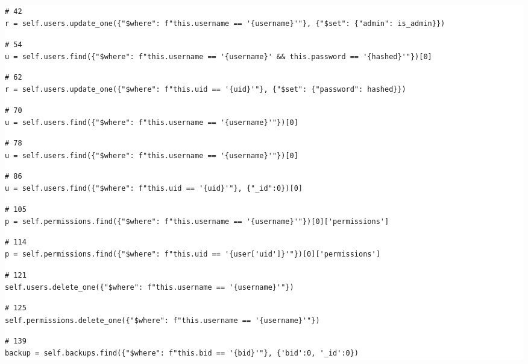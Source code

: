 ```python=
# 42
r = self.users.update_one({"$where": f"this.username == '{username}'"}, {"$set": {"admin": is_admin}})
```

```python=
# 54
u = self.users.find({"$where": f"this.username == '{username}' && this.password == '{hashed}'"})[0]
```

```python=
# 62
r = self.users.update_one({"$where": f"this.uid == '{uid}'"}, {"$set": {"password": hashed}})
```

```python=
# 70
u = self.users.find({"$where": f"this.username == '{username}'"})[0]

```

```python=
# 78
u = self.users.find({"$where": f"this.username == '{username}'"})[0]
```


```python=
# 86
u = self.users.find({"$where": f"this.uid == '{uid}'"}, {"_id":0})[0]
```

```python=
# 105
p = self.permissions.find({"$where": f"this.username == '{username}'"})[0]['permissions']
```

```python=
# 114
p = self.permissions.find({"$where": f"this.uid == '{user['uid']}'"})[0]['permissions']
```

```python=
# 121
self.users.delete_one({"$where": f"this.username == '{username}'"})  
```

```python=
# 125
self.permissions.delete_one({"$where": f"this.username == '{username}'"})
```

```python=
# 139
backup = self.backups.find({"$where": f"this.bid == '{bid}'"}, {'bid':0, '_id':0})

```



